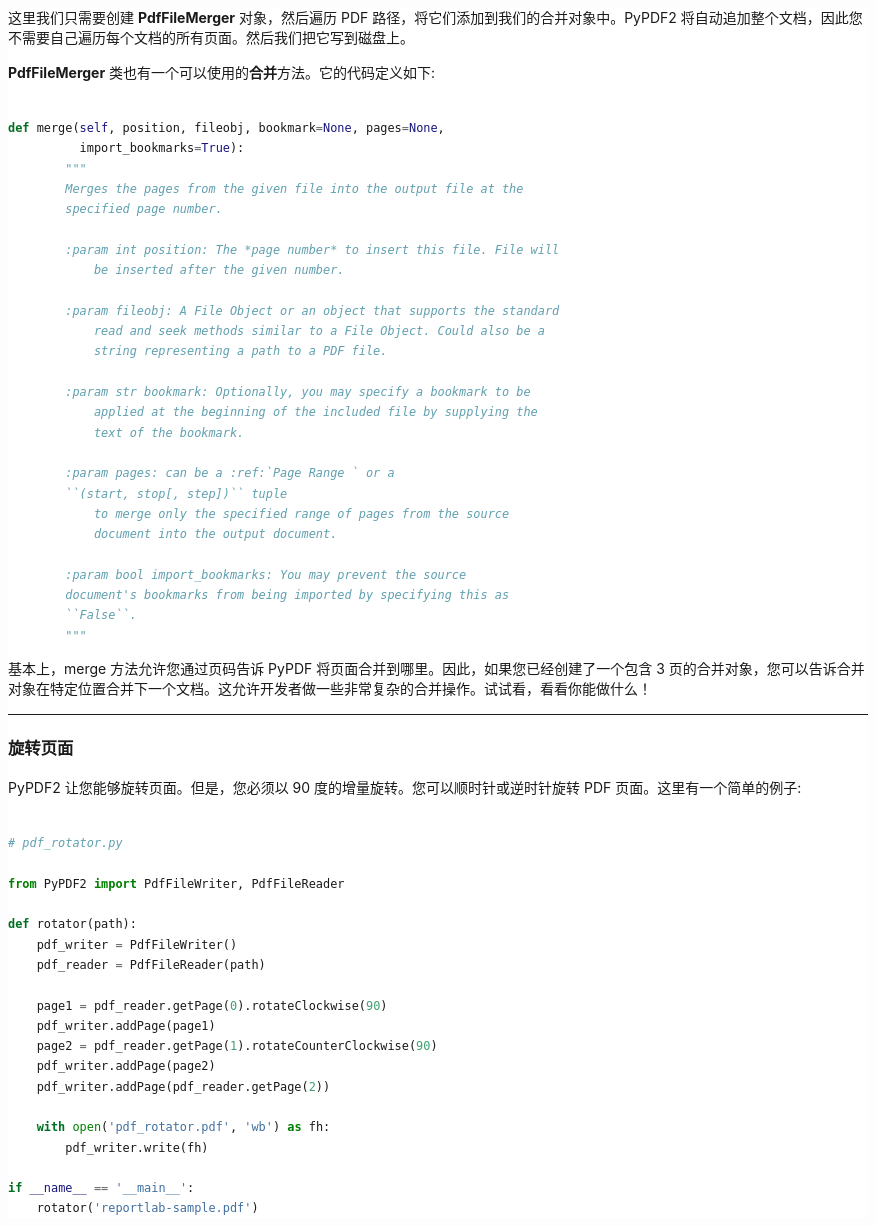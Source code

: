 这里我们只需要创建 **PdfFileMerger** 对象，然后遍历 PDF 路径，将它们添加到我们的合并对象中。PyPDF2 将自动追加整个文档，因此您不需要自己遍历每个文档的所有页面。然后我们把它写到磁盘上。

**PdfFileMerger** 类也有一个可以使用的**合并**方法。它的代码定义如下:

```py

def merge(self, position, fileobj, bookmark=None, pages=None, 
          import_bookmarks=True):
        """
        Merges the pages from the given file into the output file at the
        specified page number.

        :param int position: The *page number* to insert this file. File will
            be inserted after the given number.

        :param fileobj: A File Object or an object that supports the standard 
            read and seek methods similar to a File Object. Could also be a
            string representing a path to a PDF file.

        :param str bookmark: Optionally, you may specify a bookmark to be 
            applied at the beginning of the included file by supplying the 
            text of the bookmark.

        :param pages: can be a :ref:`Page Range ` or a 
        ``(start, stop[, step])`` tuple
            to merge only the specified range of pages from the source
            document into the output document.

        :param bool import_bookmarks: You may prevent the source 
        document's bookmarks from being imported by specifying this as 
        ``False``.
        """ 
```

基本上，merge 方法允许您通过页码告诉 PyPDF 将页面合并到哪里。因此，如果您已经创建了一个包含 3 页的合并对象，您可以告诉合并对象在特定位置合并下一个文档。这允许开发者做一些非常复杂的合并操作。试试看，看看你能做什么！

* * *

### 旋转页面

PyPDF2 让您能够旋转页面。但是，您必须以 90 度的增量旋转。您可以顺时针或逆时针旋转 PDF 页面。这里有一个简单的例子:

```py

# pdf_rotator.py

from PyPDF2 import PdfFileWriter, PdfFileReader

def rotator(path):
    pdf_writer = PdfFileWriter()
    pdf_reader = PdfFileReader(path)

    page1 = pdf_reader.getPage(0).rotateClockwise(90)
    pdf_writer.addPage(page1)
    page2 = pdf_reader.getPage(1).rotateCounterClockwise(90)
    pdf_writer.addPage(page2)
    pdf_writer.addPage(pdf_reader.getPage(2))

    with open('pdf_rotator.pdf', 'wb') as fh:
        pdf_writer.write(fh)

if __name__ == '__main__':
    rotator('reportlab-sample.pdf')

```